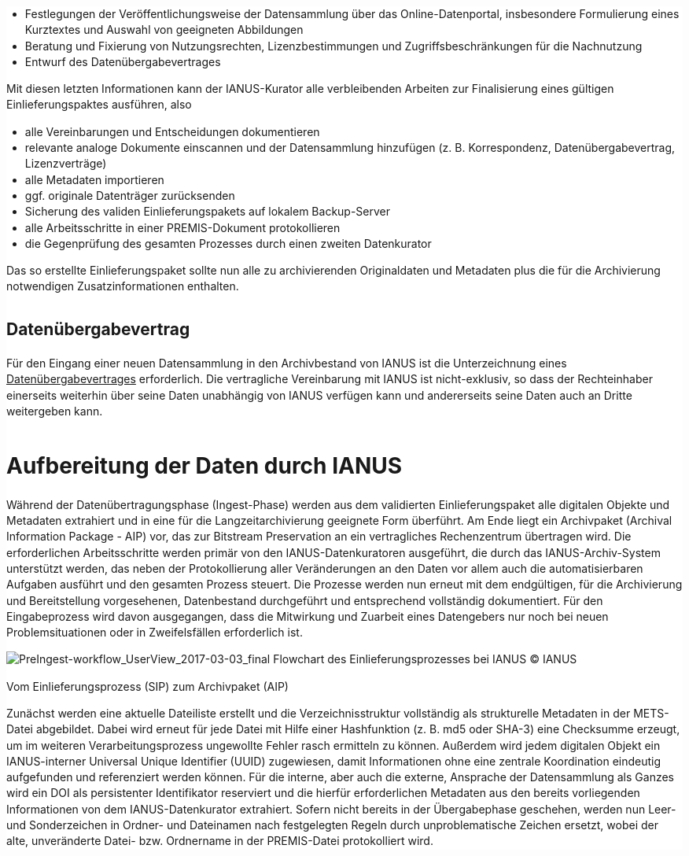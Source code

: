 - Festlegungen der Veröffentlichungsweise der Datensammlung über das Online-Datenportal, insbesondere Formulierung eines Kurztextes und Auswahl von geeigneten Abbildungen
- Beratung und Fixierung von Nutzungsrechten, Lizenzbestimmungen und Zugriffsbeschränkungen für die Nachnutzung
- Entwurf des Datenübergabevertrages

Mit diesen letzten Informationen kann der IANUS-Kurator alle verbleibenden Arbeiten zur Finalisierung eines gültigen Einlieferungspaktes ausführen, also

- alle Vereinbarungen und Entscheidungen dokumentieren
- relevante analoge Dokumente einscannen und der Datensammlung hinzufügen (z. B. Korrespondenz, Datenübergabevertrag, Lizenzverträge)
- alle Metadaten importieren
- ggf. originale Datenträger zurücksenden
- Sicherung des validen Einlieferungspakets auf lokalem Backup-Server
- alle Arbeitsschritte in einer PREMIS-Dokument protokollieren
- die Gegenprüfung des gesamten Prozesses durch einen zweiten Datenkurator

Das so erstellte Einlieferungspaket sollte nun alle zu archivierenden Originaldaten und Metadaten plus die für die Archivierung notwendigen Zusatzinformationen enthalten.

## Datenübergabevertrag

Für den Eingang einer neuen Datensammlung in den Archivbestand von IANUS ist die Unterzeichnung eines [Datenübergabevertrages](http://datenportal.ianus-fdz.de/resources/documents/Datenuebergabevertrag_annotiert.pdf) erforderlich. Die vertragliche Vereinbarung mit IANUS ist nicht-exklusiv, so dass der Rechteinhaber einerseits weiterhin über seine Daten unabhängig von IANUS verfügen kann und andererseits seine Daten auch an Dritte weitergeben kann.

# Aufbereitung der Daten durch IANUS

Während der Datenübertragungsphase (Ingest-Phase) werden aus dem validierten Einlieferungspaket alle digitalen Objekte und Metadaten extrahiert und in eine für die Langzeitarchivierung geeignete Form überführt. Am Ende liegt ein Archivpaket (Archival Information Package - AIP) vor, das zur Bitstream Preservation an ein vertragliches Rechenzentrum übertragen wird. Die erforderlichen Arbeitsschritte werden primär von den IANUS-Datenkuratoren ausgeführt, die durch das IANUS-Archiv-System unterstützt werden, das neben der Protokollierung aller Veränderungen an den Daten vor allem auch die automatisierbaren Aufgaben ausführt und den gesamten Prozess steuert. Die Prozesse werden nun erneut mit dem endgültigen, für die Archivierung und Bereitstellung vorgesehenen, Datenbestand durchgeführt und entsprechend vollständig dokumentiert. Für den Eingabeprozess wird davon ausgegangen, dass die Mitwirkung und Zuarbeit eines Datengebers nur noch bei neuen Problemsituationen oder in Zweifelsfällen erforderlich ist.

![PreIngest-workflow_UserView_2017-03-03_final](https://user-images.githubusercontent.com/29372760/226942833-a7b648ca-4a19-4ff5-a206-cfd4bc5f030f.jpeg)
Flowchart des Einlieferungsprozesses bei IANUS © IANUS

Vom Einlieferungsprozess (SIP) zum Archivpaket (AIP)

Zunächst werden eine aktuelle Dateiliste erstellt und die Verzeichnisstruktur vollständig als strukturelle Metadaten in der METS-Datei abgebildet. Dabei wird erneut für jede Datei mit Hilfe einer Hashfunktion (z. B. md5 oder SHA-3) eine Checksumme erzeugt, um im weiteren Verarbeitungsprozess ungewollte Fehler rasch ermitteln zu können. Außerdem wird jedem digitalen Objekt ein IANUS-interner Universal Unique Identifier (UUID) zugewiesen, damit Informationen ohne eine zentrale Koordination eindeutig aufgefunden und referenziert werden können. Für die interne, aber auch die externe, Ansprache der Datensammlung als Ganzes wird ein DOI als persistenter Identifikator reserviert und die hierfür erforderlichen Metadaten aus den bereits vorliegenden Informationen von dem IANUS-Datenkurator extrahiert. Sofern nicht bereits in der Übergabephase geschehen, werden nun Leer- und Sonderzeichen in Ordner- und Dateinamen nach festgelegten Regeln durch unproblematische Zeichen ersetzt, wobei der alte, unveränderte Datei- bzw. Ordnername in der PREMIS-Datei protokolliert wird.

